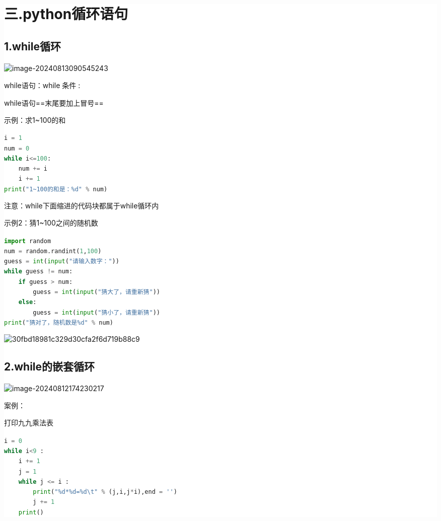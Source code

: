 


# 三.python循环语句

## 1.while循环

![image-20240813090545243](https://typora-picture-wang.oss-cn-shanghai.aliyuncs.com/image-20240813090545243.png)

while语句：while 条件 :

while语句==末尾要加上冒号==

示例：求1~100的和

```python
i = 1
num = 0
while i<=100:
    num += i
    i += 1
print("1~100的和是：%d" % num)
```

注意：while下面缩进的代码块都属于while循环内

示例2：猜1~100之间的随机数

```python
import random
num = random.randint(1,100)
guess = int(input("请输入数字："))
while guess != num:
    if guess > num:
        guess = int(input("猜大了，请重新猜"))
    else:
        guess = int(input("猜小了，请重新猜"))
print("猜对了，随机数是%d" % num)
```

![30fbd18981c329d30cfa2f6d719b88c9](https://typora-picture-wang.oss-cn-shanghai.aliyuncs.com/30fbd18981c329d30cfa2f6d719b88c9.png)

## 2.while的嵌套循环

![image-20240812174230217](https://typora-picture-wang.oss-cn-shanghai.aliyuncs.com/image-20240812174230217.png)



案例：

打印九九乘法表

```python
i = 0
while i<9 :
    i += 1
    j = 1
    while j <= i :
        print("%d*%d=%d\t" % (j,i,j*i),end = '')
        j += 1
    print()
```
